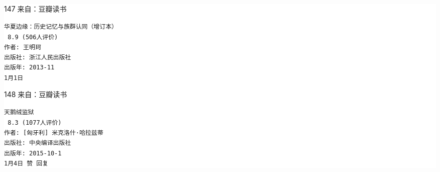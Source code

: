 147
	来自：豆瓣读书
	 
	华夏边缘：历史记忆与族群认同（增订本）
	 8.9 (506人评价)
	作者: 王明珂 
	出版社: 浙江人民出版社 
	出版年: 2013-11
	1月1日 

148
	来自：豆瓣读书
	 
	天鹅绒监狱
	 8.3 (1077人评价)
	作者: [匈牙利] 米克洛什·哈拉兹蒂 
	出版社: 中央编译出版社 
	出版年: 2015-10-1
	1月4日 赞 回复



